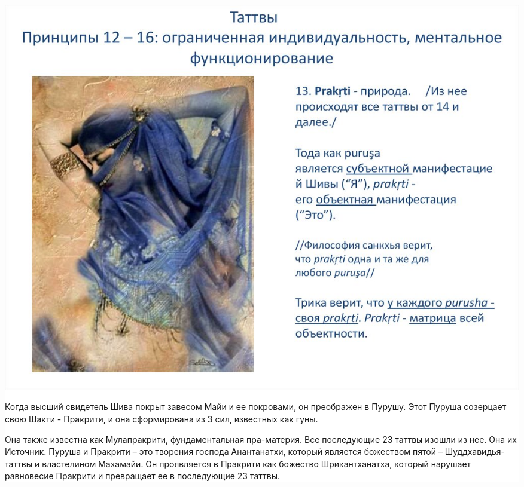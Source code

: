 ![19.jpg](/upload/medialibrary/b00/b000dfe8ca1098d846695e8c918731ac.jpg "19.jpg")  

Когда высший свидетель Шива покрыт завесом Майи и ее покровами, он преображен в Пурушу. Этот Пуруша созерцает свою Шакти - Пракрити, и она сформирована из 3 сил, известных как гуны.

Она также известна как Мулапракрити, фундаментальная пра-материя. Все последующие 23 таттвы изошли из нее. Она их Источник. Пуруша и Пракрити – это творения господа Анантанатхи, который является божеством пятой – Шуддхавидья-таттвы и властелином Махамайи. Он проявляется в Пракрити как божество Шрикантханатха, который нарушает равновесие Пракрити и превращает ее в последующие 23 таттвы.

  